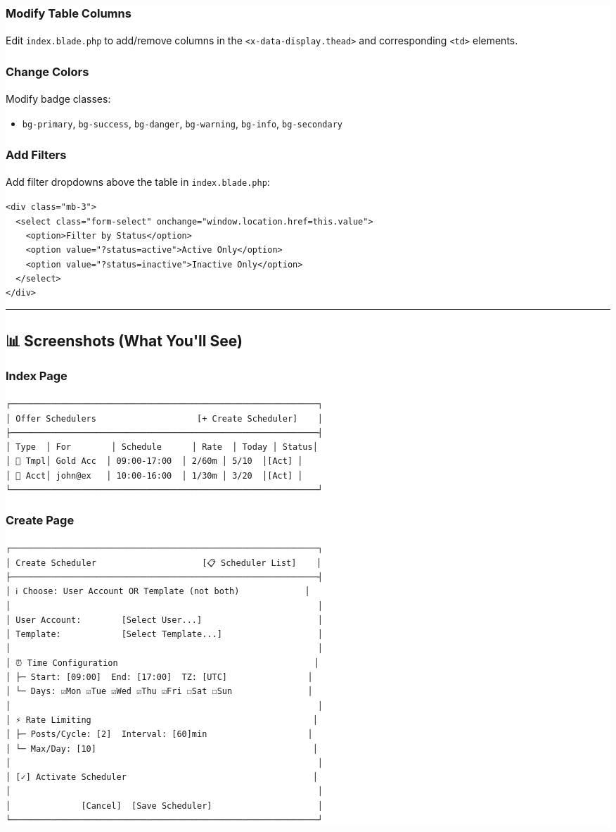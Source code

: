 ### Modify Table Columns

Edit `index.blade.php` to add/remove columns in the `<x-data-display.thead>` and corresponding `<td>` elements.

### Change Colors

Modify badge classes:

-   `bg-primary`, `bg-success`, `bg-danger`, `bg-warning`, `bg-info`, `bg-secondary`

### Add Filters

Add filter dropdowns above the table in `index.blade.php`:

```blade
<div class="mb-3">
  <select class="form-select" onchange="window.location.href=this.value">
    <option>Filter by Status</option>
    <option value="?status=active">Active Only</option>
    <option value="?status=inactive">Inactive Only</option>
  </select>
</div>
```

---

## 📊 Screenshots (What You'll See)

### Index Page

```
┌─────────────────────────────────────────────────────────────┐
│ Offer Schedulers                    [+ Create Scheduler]    │
├─────────────────────────────────────────────────────────────┤
│ Type  │ For        │ Schedule      │ Rate  │ Today │ Status│
│ 🔵 Tmpl│ Gold Acc  │ 09:00-17:00  │ 2/60m │ 5/10  │[Act] │
│ 🔵 Acct│ john@ex   │ 10:00-16:00  │ 1/30m │ 3/20  │[Act] │
└─────────────────────────────────────────────────────────────┘
```

### Create Page

```
┌─────────────────────────────────────────────────────────────┐
│ Create Scheduler                     [📋 Scheduler List]    │
├─────────────────────────────────────────────────────────────┤
│ ℹ️ Choose: User Account OR Template (not both)             │
│                                                             │
│ User Account:        [Select User...]                       │
│ Template:            [Select Template...]                   │
│                                                             │
│ ⏰ Time Configuration                                       │
│ ├─ Start: [09:00]  End: [17:00]  TZ: [UTC]                │
│ └─ Days: ☑Mon ☑Tue ☑Wed ☑Thu ☑Fri ☐Sat ☐Sun               │
│                                                             │
│ ⚡ Rate Limiting                                            │
│ ├─ Posts/Cycle: [2]  Interval: [60]min                    │
│ └─ Max/Day: [10]                                           │
│                                                             │
│ [✓] Activate Scheduler                                     │
│                                                             │
│              [Cancel]  [Save Scheduler]                     │
└─────────────────────────────────────────────────────────────┘
```
